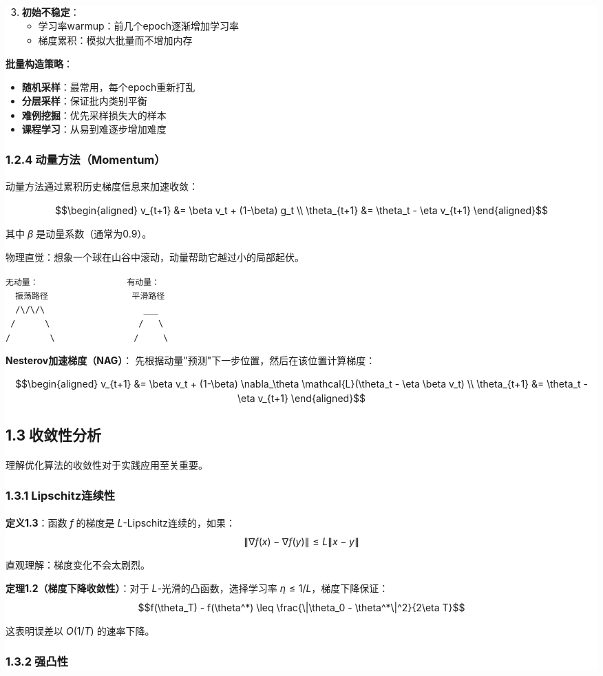 3. **初始不稳定**：
   - 学习率warmup：前几个epoch逐渐增加学习率
   - 梯度累积：模拟大批量而不增加内存

**批量构造策略**：
- **随机采样**：最常用，每个epoch重新打乱
- **分层采样**：保证批内类别平衡
- **难例挖掘**：优先采样损失大的样本
- **课程学习**：从易到难逐步增加难度

### 1.2.4 动量方法（Momentum）

动量方法通过累积历史梯度信息来加速收敛：

$$\begin{aligned}
v_{t+1} &= \beta v_t + (1-\beta) g_t \\
\theta_{t+1} &= \theta_t - \eta v_{t+1}
\end{aligned}$$

其中 $\beta$ 是动量系数（通常为0.9）。

物理直觉：想象一个球在山谷中滚动，动量帮助它越过小的局部起伏。

```
无动量：                  有动量：
  振荡路径                 平滑路径
  /\/\/\                    ___
 /      \                  /   \
/        \                /     \
```

**Nesterov加速梯度（NAG）**：
先根据动量"预测"下一步位置，然后在该位置计算梯度：

$$\begin{aligned}
v_{t+1} &= \beta v_t + (1-\beta) \nabla_\theta \mathcal{L}(\theta_t - \eta \beta v_t) \\
\theta_{t+1} &= \theta_t - \eta v_{t+1}
\end{aligned}$$

## 1.3 收敛性分析

理解优化算法的收敛性对于实践应用至关重要。

### 1.3.1 Lipschitz连续性

**定义1.3**：函数 $f$ 的梯度是 $L$-Lipschitz连续的，如果：
$$\|\nabla f(x) - \nabla f(y)\| \leq L\|x - y\|$$

直观理解：梯度变化不会太剧烈。

**定理1.2（梯度下降收敛性）**：对于 $L$-光滑的凸函数，选择学习率 $\eta \leq 1/L$，梯度下降保证：
$$f(\theta_T) - f(\theta^*) \leq \frac{\|\theta_0 - \theta^*\|^2}{2\eta T}$$

这表明误差以 $O(1/T)$ 的速率下降。

### 1.3.2 强凸性
